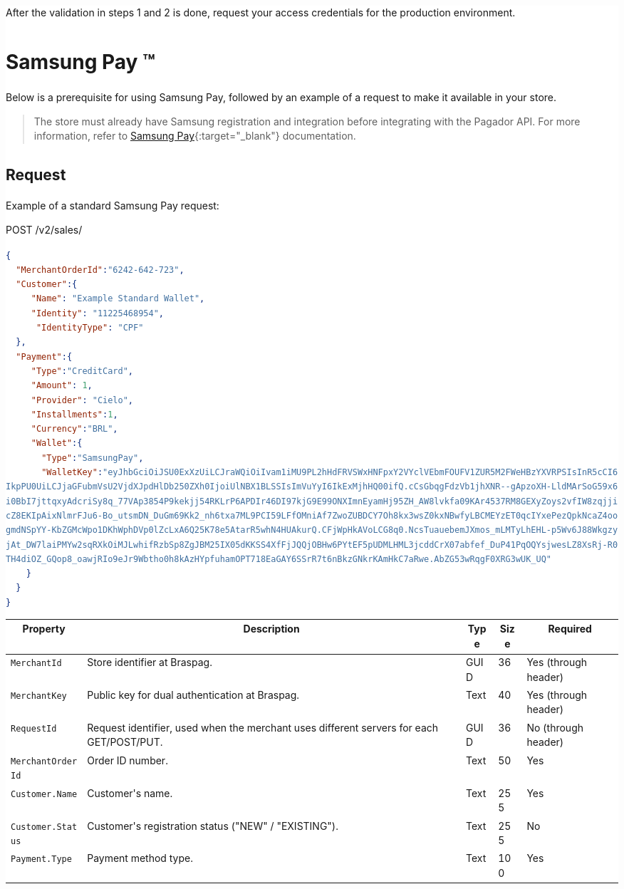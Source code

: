 After the validation in steps 1 and 2 is done, request your access credentials for the production environment.

# Samsung Pay ™

Below is a prerequisite for using Samsung Pay, followed by an example of a request to make it available in your store.

> The store must already have Samsung registration and integration before integrating with the Pagador API. For more information, refer to [Samsung Pay](https://pay.samsung.com/developers){:target="_blank"} documentation.

## Request

Example of a standard Samsung Pay request:

<aside class="request"><span class="method post">POST</span> <span class="endpoint">/v2/sales/</span></aside>

```json
{
  "MerchantOrderId":"6242-642-723",
  "Customer":{
     "Name": "Example Standard Wallet",
     "Identity": "11225468954",
      "IdentityType": "CPF"
  },
  "Payment":{
     "Type":"CreditCard",
     "Amount": 1,
     "Provider": "Cielo",
     "Installments":1,
     "Currency":"BRL",
     "Wallet":{
       "Type":"SamsungPay",
       "WalletKey":"eyJhbGciOiJSU0ExXzUiLCJraWQiOiIvam1iMU9PL2hHdFRVSWxHNFpxY2VYclVEbmFOUFV1ZUR5M2FWeHBzYXVRPSIsInR5cCI6IkpPU0UiLCJjaGFubmVsU2VjdXJpdHlDb250ZXh0IjoiUlNBX1BLSSIsImVuYyI6IkExMjhHQ00ifQ.cCsGbqgFdzVb1jhXNR--gApzoXH-LldMArSoG59x6i0BbI7jttqxyAdcriSy8q_77VAp3854P9kekjj54RKLrP6APDIr46DI97kjG9E99ONXImnEyamHj95ZH_AW8lvkfa09KAr4537RM8GEXyZoys2vfIW8zqjjicZ8EKIpAixNlmrFJu6-Bo_utsmDN_DuGm69Kk2_nh6txa7ML9PCI59LFfOMniAf7ZwoZUBDCY7Oh8kx3wsZ0kxNBwfyLBCMEYzET0qcIYxePezQpkNcaZ4oogmdNSpYY-KbZGMcWpo1DKhWphDVp0lZcLxA6Q25K78e5AtarR5whN4HUAkurQ.CFjWpHkAVoLCG8q0.NcsTuauebemJXmos_mLMTyLhEHL-p5Wv6J88WkgzyjAt_DW7laiPMYw2sqRXkOiMJLwhifRzbSp8ZgJBM25IX05dKKSS4XfFjJQQjOBHw6PYtEF5pUDMLHML3jcddCrX07abfef_DuP41PqOQYsjwesLZ8XsRj-R0TH4diOZ_GQop8_oawjRIo9eJr9Wbtho0h8kAzHYpfuhamOPT718EaGAY6SSrR7t6nBkzGNkrKAmHkC7aRwe.AbZG53wRqgF0XRG3wUK_UQ"
    }
  }
}

```

|Property|Description|Type|Size|Required|
|----------------------------|--------|---------|-------------|---------------------------------------------------------------------------------------------------------|
|`MerchantId`|Store identifier at Braspag.|GUID|36|Yes (through header)|
|`MerchantKey`|Public key for dual authentication at Braspag.|Text|40|Yes (through header)|
|`RequestId`|Request identifier, used when the merchant uses different servers for each GET/POST/PUT.|GUID|36|No (through header)|
|`MerchantOrderId`|Order ID number.|Text|50|Yes|
|`Customer.Name`|Customer's name.|Text|255|Yes|
|`Customer.Status`|Customer's registration status ("NEW" / "EXISTING").|Text|255|No|
|`Payment.Type`|Payment method type.|Text|100|Yes|